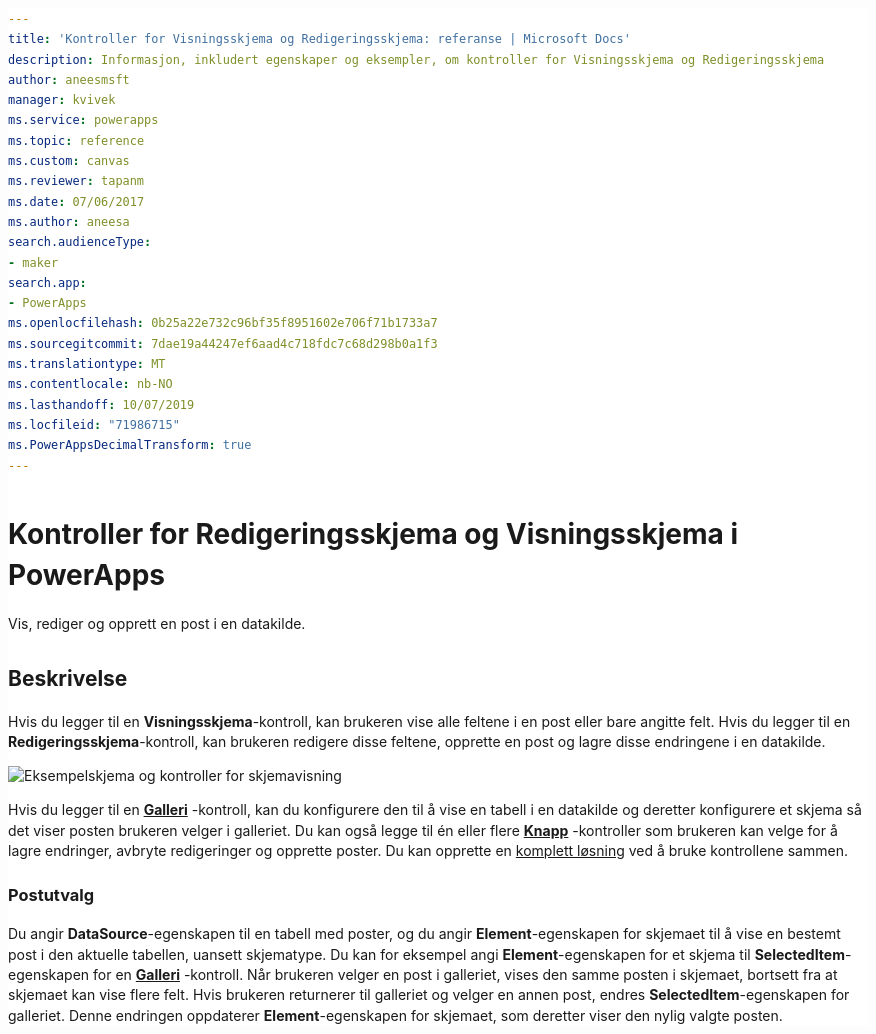 ```yaml
---
title: 'Kontroller for Visningsskjema og Redigeringsskjema: referanse | Microsoft Docs'
description: Informasjon, inkludert egenskaper og eksempler, om kontroller for Visningsskjema og Redigeringsskjema
author: aneesmsft
manager: kvivek
ms.service: powerapps
ms.topic: reference
ms.custom: canvas
ms.reviewer: tapanm
ms.date: 07/06/2017
ms.author: aneesa
search.audienceType:
- maker
search.app:
- PowerApps
ms.openlocfilehash: 0b25a22e732c96bf35f8951602e706f71b1733a7
ms.sourcegitcommit: 7dae19a44247ef6aad4c718fdc7c68d298b0a1f3
ms.translationtype: MT
ms.contentlocale: nb-NO
ms.lasthandoff: 10/07/2019
ms.locfileid: "71986715"
ms.PowerAppsDecimalTransform: true
---
```

# <a name="edit-form-and-display-form-controls-in-powerapps"></a>Kontroller for Redigeringsskjema og Visningsskjema i PowerApps
Vis, rediger og opprett en post i en datakilde.

## <a name="description"></a>Beskrivelse
Hvis du legger til en **Visningsskjema**-kontroll, kan brukeren vise alle feltene i en post eller bare angitte felt. Hvis du legger til en **Redigeringsskjema**-kontroll, kan brukeren redigere disse feltene, opprette en post og lagre disse endringene i en datakilde.

![Eksempelskjema og kontroller for skjemavisning](./media/control-form-detail/form-detail-intro.png)

Hvis du legger til en **[Galleri](control-gallery.md)** -kontroll, kan du konfigurere den til å vise en tabell i en datakilde og deretter konfigurere et skjema så det viser posten brukeren velger i galleriet. Du kan også legge til én eller flere **[Knapp](control-button.md)** -kontroller som brukeren kan velge for å lagre endringer, avbryte redigeringer og opprette poster. Du kan opprette en [komplett løsning](../working-with-forms.md) ved å bruke kontrollene sammen.

### <a name="record-selection"></a>Postutvalg
Du angir **DataSource**-egenskapen til en tabell med poster, og du angir **Element**-egenskapen for skjemaet til å vise en bestemt post i den aktuelle tabellen, uansett skjematype. Du kan for eksempel angi **Element**-egenskapen for et skjema til **SelectedItem**-egenskapen for en **[Galleri](control-gallery.md)** -kontroll. Når brukeren velger en post i galleriet, vises den samme posten i skjemaet, bortsett fra at skjemaet kan vise flere felt. Hvis brukeren returnerer til galleriet og velger en annen post, endres **SelectedItem**-egenskapen for galleriet. Denne endringen oppdaterer **Element**-egenskapen for skjemaet, som deretter viser den nylig valgte posten.
